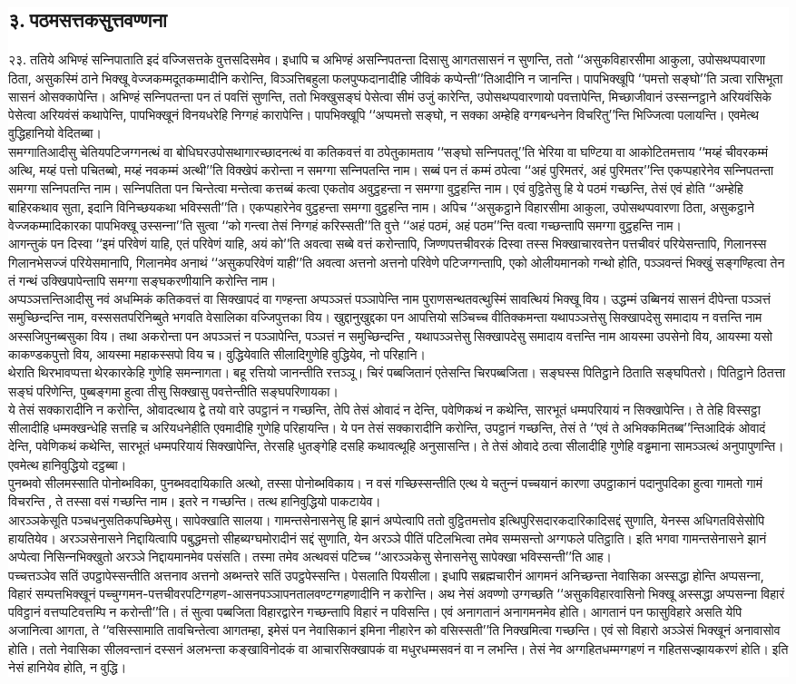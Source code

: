 
## ३. पठमसत्तकसुत्तवण्णना

२३. ततिये अभिण्हं सन्‍निपाताति इदं वज्‍जिसत्तके वुत्तसदिसमेव। इधापि च अभिण्हं असन्‍निपतन्ता दिसासु आगतसासनं न सुणन्ति, ततो ‘‘असुकविहारसीमा आकुला, उपोसथप्पवारणा ठिता, असुकस्मिं ठाने भिक्खू वेज्‍जकम्मदूतकम्मादीनि करोन्ति, विञ्‍ञत्तिबहुला फलपुप्फदानादीहि जीविकं कप्पेन्ती’’तिआदीनि न जानन्ति। पापभिक्खूपि ‘‘पमत्तो सङ्घो’’ति ञत्वा रासिभूता सासनं ओसक्‍कापेन्ति। अभिण्हं सन्‍निपतन्ता पन तं पवत्तिं सुणन्ति, ततो भिक्खुसङ्घं पेसेत्वा सीमं उजुं कारेन्ति, उपोसथप्पवारणायो पवत्तापेन्ति, मिच्छाजीवानं उस्सन्‍नट्ठाने अरियवंसिके पेसेत्वा अरियवंसं कथापेन्ति, पापभिक्खूनं विनयधरेहि निग्गहं कारापेन्ति। पापभिक्खूपि ‘‘अप्पमत्तो सङ्घो, न सक्‍का अम्हेहि वग्गबन्धनेन विचरितु’’न्ति भिज्‍जित्वा पलायन्ति। एवमेत्थ वुद्धिहानियो वेदितब्बा।  
समग्गातिआदीसु चेतियपटिजग्गनत्थं वा बोधिघरउपोसथागारच्छादनत्थं वा कतिकवत्तं वा ठपेतुकामताय ‘‘सङ्घो सन्‍निपततू’’ति भेरिया वा घण्टिया वा आकोटितमत्ताय ‘‘मय्हं चीवरकम्मं अत्थि, मय्हं पत्तो पचितब्बो, मय्हं नवकम्मं अत्थी’’ति विक्खेपं करोन्ता न समग्गा सन्‍निपतन्ति नाम। सब्बं पन तं कम्मं ठपेत्वा ‘‘अहं पुरिमतरं, अहं पुरिमतर’’न्ति एकप्पहारेनेव सन्‍निपतन्ता समग्गा सन्‍निपतन्ति नाम। सन्‍निपतिता पन चिन्तेत्वा मन्तेत्वा कत्तब्बं कत्वा एकतोव अवुट्ठहन्ता न समग्गा वुट्ठहन्ति नाम। एवं वुट्ठितेसु हि ये पठमं गच्छन्ति, तेसं एवं होति ‘‘अम्हेहि बाहिरकथाव सुता, इदानि विनिच्छयकथा भविस्सती’’ति। एकप्पहारेनेव वुट्ठहन्ता समग्गा वुट्ठहन्ति नाम। अपिच ‘‘असुकट्ठाने विहारसीमा आकुला, उपोसथप्पवारणा ठिता, असुकट्ठाने वेज्‍जकम्मादिकारका पापभिक्खू उस्सन्‍ना’’ति सुत्वा ‘‘को गन्त्वा तेसं निग्गहं करिस्सती’’ति वुत्ते ‘‘अहं पठमं, अहं पठम’’न्ति वत्वा गच्छन्तापि समग्गा वुट्ठहन्ति नाम।  
आगन्तुकं पन दिस्वा ‘‘इमं परिवेणं याहि, एतं परिवेणं याहि, अयं को’’ति अवत्वा सब्बे वत्तं करोन्तापि, जिण्णपत्तचीवरकं दिस्वा तस्स भिक्खाचारवत्तेन पत्तचीवरं परियेसन्तापि, गिलानस्स गिलानभेसज्‍जं परियेसमानापि, गिलानमेव अनाथं ‘‘असुकपरिवेणं याही’’ति अवत्वा अत्तनो अत्तनो परिवेणे पटिजग्गन्तापि, एको ओलीयमानको गन्थो होति, पञ्‍ञवन्तं भिक्खुं सङ्गण्हित्वा तेन तं गन्थं उक्खिपापेन्तापि समग्गा सङ्घकरणीयानि करोन्ति नाम।  
अप्पञ्‍ञत्तन्तिआदीसु नवं अधम्मिकं कतिकवत्तं वा सिक्खापदं वा गण्हन्ता अप्पञ्‍ञत्तं पञ्‍ञापेन्ति नाम पुराणसन्थतवत्थुस्मिं सावत्थियं भिक्खू विय। उद्धम्मं उब्बिनयं सासनं दीपेन्ता पञ्‍ञत्तं समुच्छिन्दन्ति नाम, वस्ससतपरिनिब्बुते भगवति वेसालिका वज्‍जिपुत्तका विय। खुद्दानुखुद्दका पन आपत्तियो सञ्‍चिच्‍च वीतिक्‍कमन्ता यथापञ्‍ञत्तेसु सिक्खापदेसु समादाय न वत्तन्ति नाम अस्सजिपुनब्बसुका विय। तथा अकरोन्ता पन अपञ्‍ञत्तं न पञ्‍ञापेन्ति, पञ्‍ञत्तं न समुच्छिन्दन्ति , यथापञ्‍ञत्तेसु सिक्खापदेसु समादाय वत्तन्ति नाम आयस्मा उपसेनो विय, आयस्मा यसो काकण्डकपुत्तो विय, आयस्मा महाकस्सपो विय च। वुद्धियेवाति सीलादिगुणेहि वुद्धियेव, नो परिहानि।  
थेराति थिरभावप्पत्ता थेरकारकेहि गुणेहि समन्‍नागता। बहू रत्तियो जानन्तीति रत्तञ्‍ञू। चिरं पब्बजितानं एतेसन्ति चिरपब्बजिता। सङ्घस्स पितिट्ठाने ठिताति सङ्घपितरो। पितिट्ठाने ठितत्ता सङ्घं परिणेन्ति, पुब्बङ्गमा हुत्वा तीसु सिक्खासु पवत्तेन्तीति सङ्घपरिणायका।  
ये तेसं सक्‍कारादीनि न करोन्ति, ओवादत्थाय द्वे तयो वारे उपट्ठानं न गच्छन्ति, तेपि तेसं ओवादं न देन्ति, पवेणिकथं न कथेन्ति, सारभूतं धम्मपरियायं न सिक्खापेन्ति। ते तेहि विस्सट्ठा सीलादीहि धम्मक्खन्धेहि सत्तहि च अरियधनेहीति एवमादीहि गुणेहि परिहायन्ति। ये पन तेसं सक्‍कारादीनि करोन्ति, उपट्ठानं गच्छन्ति, तेसं ते ‘‘एवं ते अभिक्‍कमितब्ब’’न्तिआदिकं ओवादं देन्ति, पवेणिकथं कथेन्ति, सारभूतं धम्मपरियायं सिक्खापेन्ति, तेरसहि धुतङ्गेहि दसहि कथावत्थूहि अनुसासन्ति। ते तेसं ओवादे ठत्वा सीलादीहि गुणेहि वड्ढमाना सामञ्‍ञत्थं अनुपापुणन्ति। एवमेत्थ हानिवुद्धियो दट्ठब्बा।  
पुनब्भवो सीलमस्साति पोनोब्भविका, पुनब्भवदायिकाति अत्थो, तस्सा पोनोब्भविकाय। न वसं गच्छिस्सन्तीति एत्थ ये चतुन्‍नं पच्‍चयानं कारणा उपट्ठाकानं पदानुपदिका हुत्वा गामतो गामं विचरन्ति , ते तस्सा वसं गच्छन्ति नाम। इतरे न गच्छन्ति। तत्थ हानिवुद्धियो पाकटायेव।  
आरञ्‍ञकेसूति पञ्‍चधनुसतिकपच्छिमेसु। सापेक्खाति सालया। गामन्तसेनासनेसु हि झानं अप्पेत्वापि ततो वुट्ठितमत्तोव इत्थिपुरिसदारकदारिकादिसद्दं सुणाति, येनस्स अधिगतविसेसोपि हायतियेव। अरञ्‍ञसेनासने निद्दायित्वापि पबुद्धमत्तो सीहब्यग्घमोरादीनं सद्दं सुणाति, येन अरञ्‍ञे पीतिं पटिलभित्वा तमेव सम्मसन्तो अग्गफले पतिट्ठाति। इति भगवा गामन्तसेनासने झानं अप्पेत्वा निसिन्‍नभिक्खुतो अरञ्‍ञे निद्दायमानमेव पसंसति। तस्मा तमेव अत्थवसं पटिच्‍च ‘‘आरञ्‍ञकेसु सेनासनेसु सापेक्खा भविस्सन्ती’’ति आह।  
पच्‍चत्तञ्‍ञेव सतिं उपट्ठापेस्सन्तीति अत्तनाव अत्तनो अब्भन्तरे सतिं उपट्ठपेस्सन्ति। पेसलाति पियसीला। इधापि सब्रह्मचारीनं आगमनं अनिच्छन्ता नेवासिका अस्सद्धा होन्ति अप्पसन्‍ना, विहारं सम्पत्तभिक्खूनं पच्‍चुग्गमन-पत्तचीवरपटिग्गहण-आसनपञ्‍ञापनतालवण्टग्गहणादीनि न करोन्ति। अथ नेसं अवण्णो उग्गच्छति ‘‘असुकविहारवासिनो भिक्खू अस्सद्धा अप्पसन्‍ना विहारं पविट्ठानं वत्तप्पटिवत्तम्पि न करोन्ती’’ति। तं सुत्वा पब्बजिता विहारद्वारेन गच्छन्तापि विहारं न पविसन्ति। एवं अनागतानं अनागमनमेव होति। आगतानं पन फासुविहारे असति येपि अजानित्वा आगता, ते ‘‘वसिस्सामाति तावचिन्तेत्वा आगतम्हा, इमेसं पन नेवासिकानं इमिना नीहारेन को वसिस्सती’’ति निक्खमित्वा गच्छन्ति। एवं सो विहारो अञ्‍ञेसं भिक्खूनं अनावासोव होति। ततो नेवासिका सीलवन्तानं दस्सनं अलभन्ता कङ्खाविनोदकं वा आचारसिक्खापकं वा मधुरधम्मसवनं वा न लभन्ति। तेसं नेव अग्गहितधम्मग्गहणं न गहितसज्झायकरणं होति। इति नेसं हानियेव होति, न वुद्धि।  
